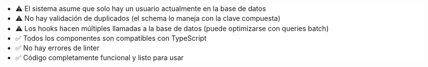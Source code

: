 - ⚠️ El sistema asume que solo hay un usuario actualmente en la base de datos
- ⚠️ No hay validación de duplicados (el schema lo maneja con la clave compuesta)
- ⚠️ Los hooks hacen múltiples llamadas a la base de datos (puede optimizarse con queries batch)
- ✅ Todos los componentes son compatibles con TypeScript
- ✅ No hay errores de linter
- ✅ Código completamente funcional y listo para usar

